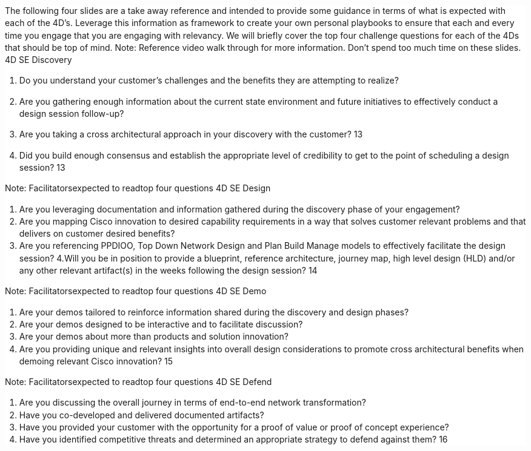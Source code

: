 The following four slides are a take away reference and intended to provide some 
guidance in terms of what is expected with each of the 4D’s. Leverage this 
information as framework to create your own personal playbooks to ensure that each 
and every time you engage that you are engaging with relevancy. 
We will briefly cover the top four challenge questions for each of the 4Ds that should 
be top of mind.
Note: Reference video walk through for more information. Don’t spend too much 
time on these slides. 
4D SE Discovery
1. Do you understand your customer’s challenges and the  benefits they are 
attempting to realize?
2. Are you gathering enough information about the current state environment and 
future initiatives to effectively conduct a design session follow-up?
3. Are you taking a cross architectural approach in your discovery with the customer? 
13

4. Did you build enough consensus and establish the appropriate level of credibility to 
get to the point of scheduling a design session? 
13

Note: Facilitatorsexpected to readtop four questions
4D SE Design
1. Are you leveraging documentation and information gathered during the discovery 
phase of your engagement?
2. Are you mapping Cisco innovation to desired capability requirements in a way that 
solves customer relevant problems and that delivers on customer desired benefits?
3. Are you referencing PPDIOO, Top Down Network Design and Plan Build Manage 
models to effectively facilitate the design session?
4.Will you be in position to provide a blueprint, reference architecture, journey map, 
high level design (HLD) and/or any other relevant artifact(s) in the weeks following 
the design session? 
14

Note: Facilitatorsexpected to readtop four questions
4D SE Demo
1. Are your demos tailored to reinforce information shared during the discovery and 
design phases?
2. Are your demos designed to be interactive and to facilitate discussion?
3. Are your demos about more than products and solution innovation?
4. Are you providing unique and relevant insights into overall design considerations to 
promote cross architectural benefits when demoing relevant Cisco innovation? 
15

Note: Facilitatorsexpected to readtop four questions
4D SE Defend
1. Are you discussing the overall journey in terms of end-to-end network 
transformation?
2. Have you co-developed and delivered documented artifacts?
3. Have you provided your customer with the opportunity for a proof of value or 
proof of concept experience?
4. Have you identified competitive threats and determined an appropriate strategy to 
defend against them? 
16
